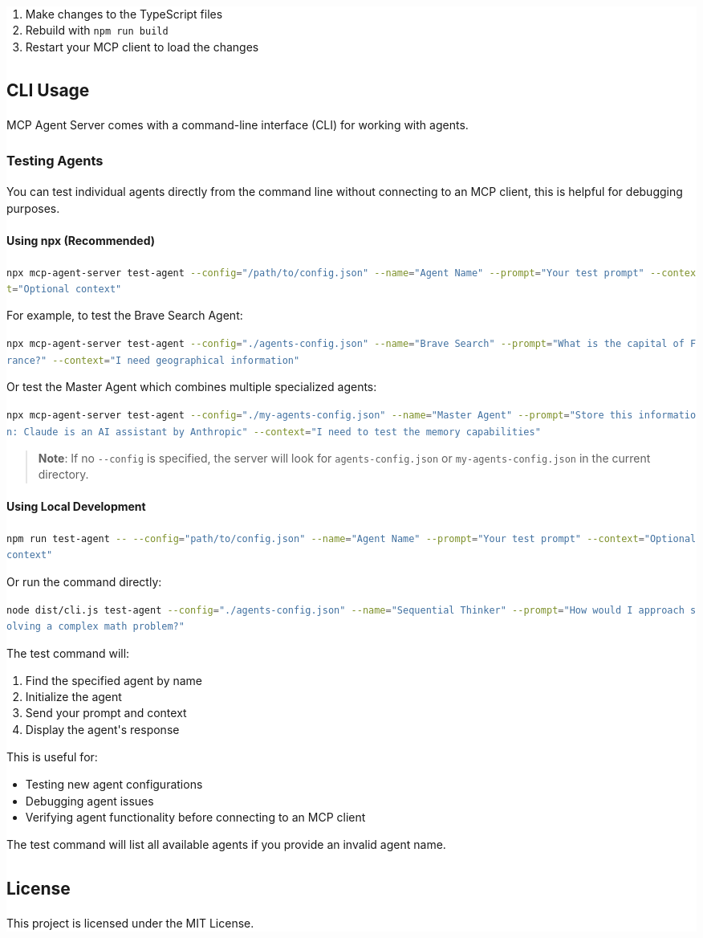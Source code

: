 1. Make changes to the TypeScript files
2. Rebuild with `npm run build`
3. Restart your MCP client to load the changes

## CLI Usage

MCP Agent Server comes with a command-line interface (CLI) for working with agents.

### Testing Agents

You can test individual agents directly from the command line without connecting to an MCP client, this is helpful for debugging purposes.

#### Using npx (Recommended)

```bash
npx mcp-agent-server test-agent --config="/path/to/config.json" --name="Agent Name" --prompt="Your test prompt" --context="Optional context"
```

For example, to test the Brave Search Agent:

```bash
npx mcp-agent-server test-agent --config="./agents-config.json" --name="Brave Search" --prompt="What is the capital of France?" --context="I need geographical information"
```

Or test the Master Agent which combines multiple specialized agents:

```bash
npx mcp-agent-server test-agent --config="./my-agents-config.json" --name="Master Agent" --prompt="Store this information: Claude is an AI assistant by Anthropic" --context="I need to test the memory capabilities"
```

> **Note**: If no `--config` is specified, the server will look for `agents-config.json` or `my-agents-config.json` in the current directory.

#### Using Local Development

```bash
npm run test-agent -- --config="path/to/config.json" --name="Agent Name" --prompt="Your test prompt" --context="Optional context"
```

Or run the command directly:

```bash
node dist/cli.js test-agent --config="./agents-config.json" --name="Sequential Thinker" --prompt="How would I approach solving a complex math problem?"
```

The test command will:

1. Find the specified agent by name
2. Initialize the agent
3. Send your prompt and context
4. Display the agent's response

This is useful for:

- Testing new agent configurations
- Debugging agent issues
- Verifying agent functionality before connecting to an MCP client

The test command will list all available agents if you provide an invalid agent name.

## License

This project is licensed under the MIT License.
